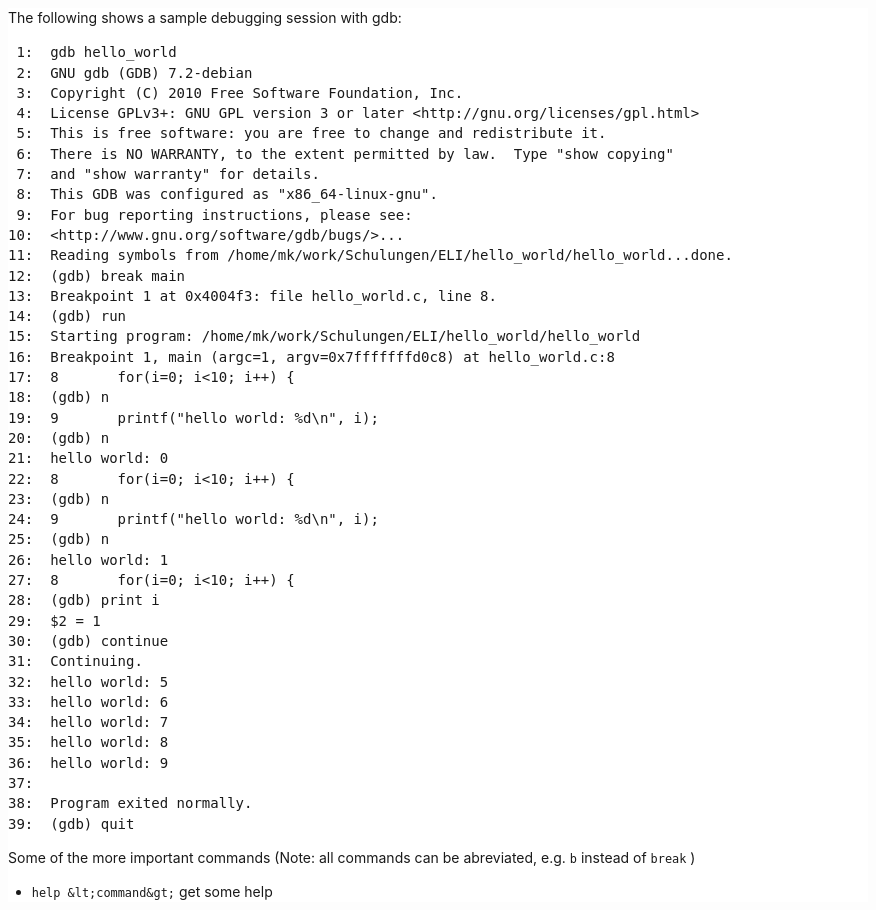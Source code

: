 The following shows a sample debugging session with gdb:

<pre class="example"><span class="linenr"> 1:  </span>gdb hello_world
<span class="linenr"> 2:  </span>GNU gdb (GDB) 7.2-debian
<span class="linenr"> 3:  </span>Copyright (C) 2010 Free Software Foundation, Inc.
<span class="linenr"> 4:  </span>License GPLv3+: GNU GPL version 3 or later &lt;http://gnu.org/licenses/gpl.html&gt;
<span class="linenr"> 5:  </span>This is free software: you are free to change and redistribute it.
<span class="linenr"> 6:  </span>There is NO WARRANTY, to the extent permitted by law.  Type "show copying"
<span class="linenr"> 7:  </span>and "show warranty" for details.
<span class="linenr"> 8:  </span>This GDB was configured as "x86_64-linux-gnu".
<span class="linenr"> 9:  </span>For bug reporting instructions, please see:
<span class="linenr">10:  </span>&lt;http://www.gnu.org/software/gdb/bugs/&gt;...
<span class="linenr">11:  </span>Reading symbols from /home/mk/work/Schulungen/ELI/hello_world/hello_world...done.
<span class="linenr">12:  </span>(gdb) break main
<span class="linenr">13:  </span>Breakpoint 1 at 0x4004f3: file hello_world.c, line 8.
<span class="linenr">14:  </span>(gdb) run
<span class="linenr">15:  </span>Starting program: /home/mk/work/Schulungen/ELI/hello_world/hello_world
<span class="linenr">16:  </span>Breakpoint 1, main (argc=1, argv=0x7fffffffd0c8) at hello_world.c:8
<span class="linenr">17:  </span>8       for(i=0; i&lt;10; i++) {
<span class="linenr">18:  </span>(gdb) n
<span class="linenr">19:  </span>9       printf("hello world: %d\n", i);
<span class="linenr">20:  </span>(gdb) n
<span class="linenr">21:  </span>hello world: 0
<span class="linenr">22:  </span>8       for(i=0; i&lt;10; i++) {
<span class="linenr">23:  </span>(gdb) n
<span class="linenr">24:  </span>9       printf("hello world: %d\n", i);
<span class="linenr">25:  </span>(gdb) n
<span class="linenr">26:  </span>hello world: 1
<span class="linenr">27:  </span>8       for(i=0; i&lt;10; i++) {
<span class="linenr">28:  </span>(gdb) print i
<span class="linenr">29:  </span>$2 = 1
<span class="linenr">30:  </span>(gdb) continue
<span class="linenr">31:  </span>Continuing.
<span class="linenr">32:  </span>hello world: 5
<span class="linenr">33:  </span>hello world: 6
<span class="linenr">34:  </span>hello world: 7
<span class="linenr">35:  </span>hello world: 8
<span class="linenr">36:  </span>hello world: 9
<span class="linenr">37:  </span>
<span class="linenr">38:  </span>Program exited normally.
<span class="linenr">39:  </span>(gdb) quit
</pre>

Some of the more important commands (Note: all commands can be
abreviated, e.g. `b` instead of `break` )

*   `help &lt;command&gt;` get some help
